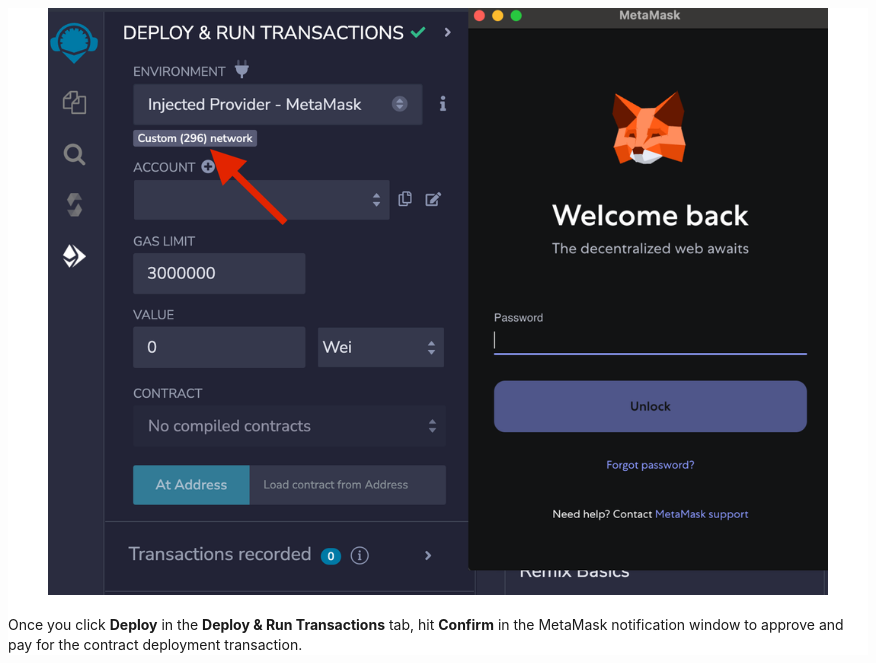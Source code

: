 <div align="left"><figure><img src="../.gitbook/assets/remix-injected-metamask-dark.png" alt=""><figcaption></figcaption></figure></div>

Once you click **Deploy** in the **Deploy & Run Transactions** tab, hit **Confirm** in the MetaMask notification window to approve and pay for the contract deployment transaction.&#x20;
